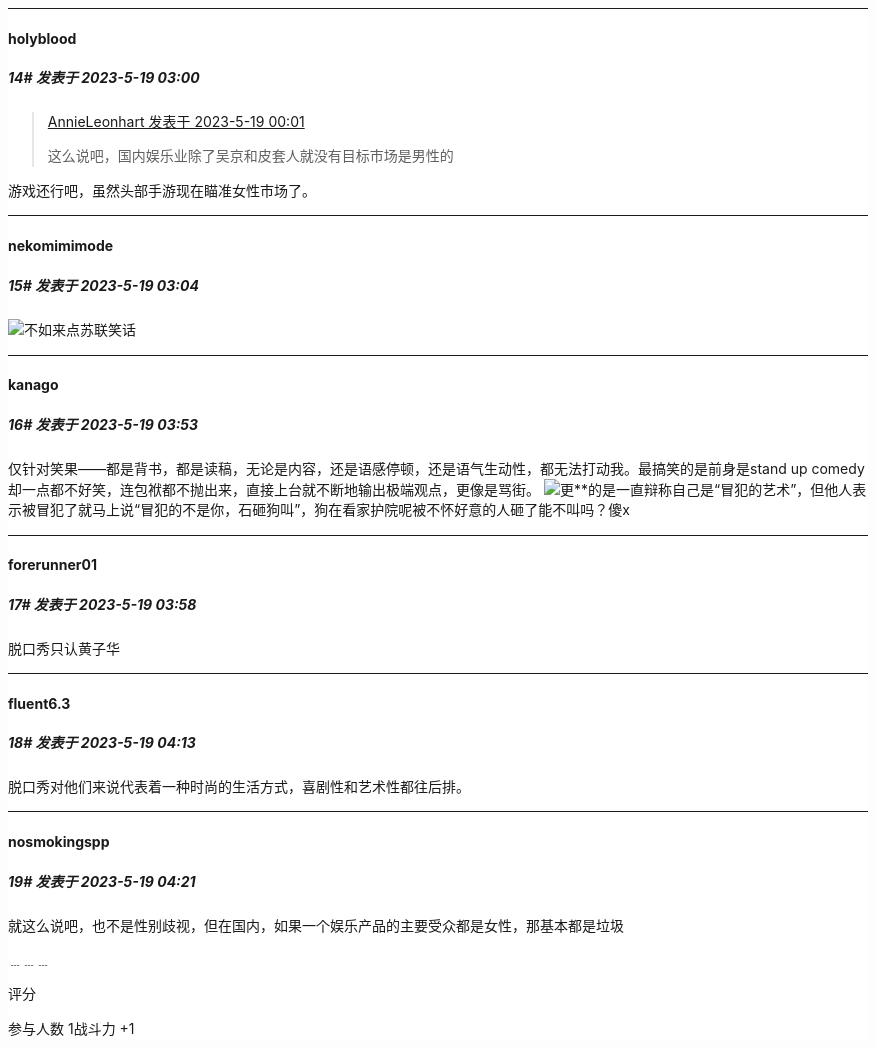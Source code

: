 *****

####  holyblood  
##### 14#       发表于 2023-5-19 03:00

<blockquote><a href="httphttps://bbs.saraba1st.com/2b/forum.php?mod=redirect&amp;goto=findpost&amp;pid=60896736&amp;ptid=2134896" target="_blank">AnnieLeonhart 发表于 2023-5-19 00:01</a>

这么说吧，国内娱乐业除了吴京和皮套人就没有目标市场是男性的</blockquote>
游戏还行吧，虽然头部手游现在瞄准女性市场了。

*****

####  nekomimimode  
##### 15#       发表于 2023-5-19 03:04

<img src="https://static.saraba1st.com/image/smiley/face2017/049.png" referrerpolicy="no-referrer">不如来点苏联笑话

*****

####  kanago  
##### 16#       发表于 2023-5-19 03:53

仅针对笑果——都是背书，都是读稿，无论是内容，还是语感停顿，还是语气生动性，都无法打动我。最搞笑的是前身是stand up comedy却一点都不好笑，连包袱都不抛出来，直接上台就不断地输出极端观点，更像是骂街。
<img src="https://static.saraba1st.com/image/smiley/face2017/002.png" referrerpolicy="no-referrer">更**的是一直辩称自己是“冒犯的艺术”，但他人表示被冒犯了就马上说“冒犯的不是你，石砸狗叫”，狗在看家护院呢被不怀好意的人砸了能不叫吗？傻x

*****

####  forerunner01  
##### 17#       发表于 2023-5-19 03:58

脱口秀只认黄子华

*****

####  fluent6.3  
##### 18#       发表于 2023-5-19 04:13

脱口秀对他们来说代表着一种时尚的生活方式，喜剧性和艺术性都往后排。

*****

####  nosmokingspp  
##### 19#       发表于 2023-5-19 04:21

就这么说吧，也不是性别歧视，但在国内，如果一个娱乐产品的主要受众都是女性，那基本都是垃圾

﹍﹍﹍

评分

 参与人数 1战斗力 +1
